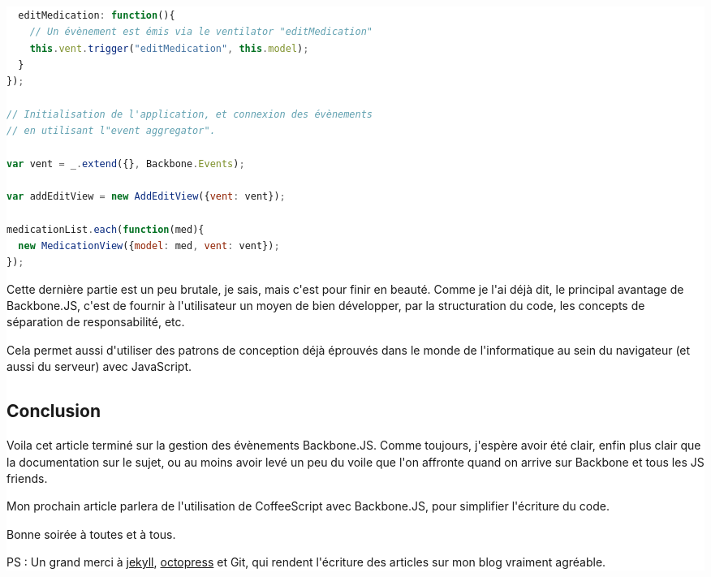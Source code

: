 ``` javascript
  editMedication: function(){
    // Un évènement est émis via le ventilator "editMedication"
    this.vent.trigger("editMedication", this.model);
  }
});

// Initialisation de l'application, et connexion des évènements
// en utilisant l"event aggregator".

var vent = _.extend({}, Backbone.Events);

var addEditView = new AddEditView({vent: vent});

medicationList.each(function(med){
  new MedicationView({model: med, vent: vent});
});
```

Cette dernière partie est un peu brutale, je sais, mais c'est pour finir en beauté. Comme je l'ai déjà dit, le principal avantage de Backbone.JS, c'est de fournir à l'utilisateur un moyen de bien développer, par la structuration du code, les concepts de séparation de responsabilité, etc.

Cela permet aussi d'utiliser des patrons de conception déjà éprouvés dans le monde de l'informatique au sein du navigateur (et aussi du serveur) avec JavaScript.

## Conclusion

Voila cet article terminé sur la gestion des évènements Backbone.JS. Comme toujours, j'espère avoir été clair, enfin plus clair que la documentation sur le sujet, ou au moins avoir levé un peu du voile que l'on affronte quand on arrive sur Backbone et tous les JS friends.

Mon prochain article parlera de l'utilisation de CoffeeScript avec Backbone.JS, pour simplifier l'écriture du code.

Bonne soirée à toutes et à tous.

PS : Un grand merci à [jekyll](http://jekyllrb.com/), [octopress](http://octopress.org/) et Git, qui rendent l'écriture des articles sur mon blog vraiment agréable.




